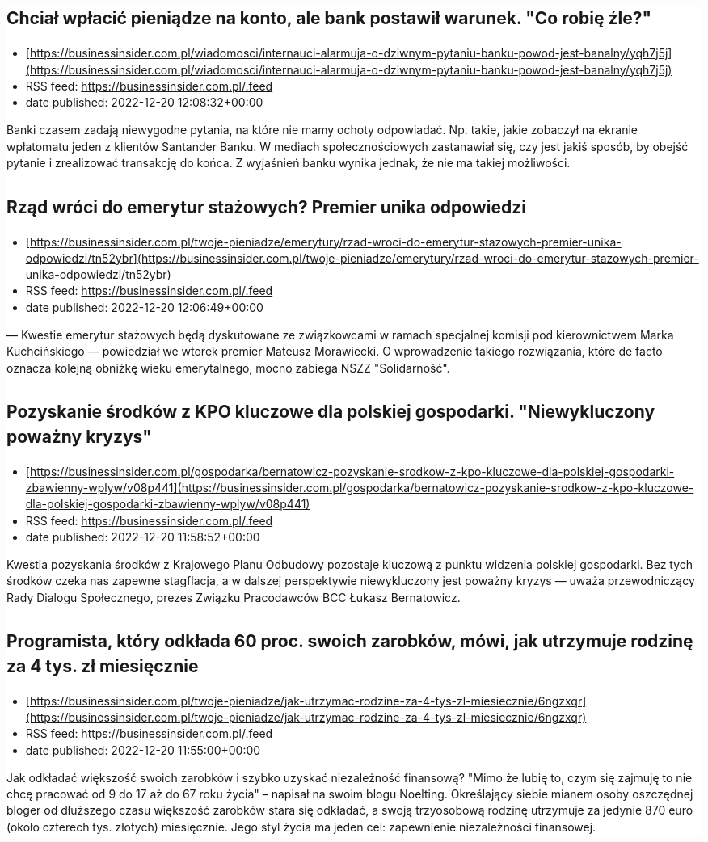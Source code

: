 ## Chciał wpłacić pieniądze na konto, ale bank postawił warunek. "Co robię źle?"
 - [https://businessinsider.com.pl/wiadomosci/internauci-alarmuja-o-dziwnym-pytaniu-banku-powod-jest-banalny/yqh7j5j](https://businessinsider.com.pl/wiadomosci/internauci-alarmuja-o-dziwnym-pytaniu-banku-powod-jest-banalny/yqh7j5j)
 - RSS feed: https://businessinsider.com.pl/.feed
 - date published: 2022-12-20 12:08:32+00:00

Banki czasem zadają niewygodne pytania, na które nie mamy ochoty odpowiadać. Np. takie, jakie zobaczył na ekranie wpłatomatu jeden z klientów Santander Banku. W mediach społecznościowych zastanawiał się, czy jest jakiś sposób, by obejść pytanie i zrealizować transakcję do końca. Z wyjaśnień banku wynika jednak, że nie ma takiej możliwości.

## Rząd wróci do emerytur stażowych? Premier unika odpowiedzi
 - [https://businessinsider.com.pl/twoje-pieniadze/emerytury/rzad-wroci-do-emerytur-stazowych-premier-unika-odpowiedzi/tn52ybr](https://businessinsider.com.pl/twoje-pieniadze/emerytury/rzad-wroci-do-emerytur-stazowych-premier-unika-odpowiedzi/tn52ybr)
 - RSS feed: https://businessinsider.com.pl/.feed
 - date published: 2022-12-20 12:06:49+00:00

— Kwestie emerytur stażowych będą dyskutowane ze związkowcami w ramach specjalnej komisji pod kierownictwem Marka Kuchcińskiego — powiedział we wtorek premier Mateusz Morawiecki. O wprowadzenie takiego rozwiązania, które de facto oznacza kolejną obniżkę wieku emerytalnego, mocno zabiega NSZZ "Solidarność".

## Pozyskanie środków z KPO kluczowe dla polskiej gospodarki. "Niewykluczony poważny kryzys"
 - [https://businessinsider.com.pl/gospodarka/bernatowicz-pozyskanie-srodkow-z-kpo-kluczowe-dla-polskiej-gospodarki-zbawienny-wplyw/v08p441](https://businessinsider.com.pl/gospodarka/bernatowicz-pozyskanie-srodkow-z-kpo-kluczowe-dla-polskiej-gospodarki-zbawienny-wplyw/v08p441)
 - RSS feed: https://businessinsider.com.pl/.feed
 - date published: 2022-12-20 11:58:52+00:00

Kwestia pozyskania środków z Krajowego Planu Odbudowy pozostaje kluczową z punktu widzenia polskiej gospodarki. Bez tych środków czeka nas zapewne stagflacja, a w dalszej perspektywie niewykluczony jest poważny kryzys — uważa przewodniczący Rady Dialogu Społecznego, prezes Związku Pracodawców BCC Łukasz Bernatowicz.

## Programista, który odkłada 60 proc. swoich zarobków, mówi, jak utrzymuje rodzinę za 4 tys. zł miesięcznie
 - [https://businessinsider.com.pl/twoje-pieniadze/jak-utrzymac-rodzine-za-4-tys-zl-miesiecznie/6ngzxqr](https://businessinsider.com.pl/twoje-pieniadze/jak-utrzymac-rodzine-za-4-tys-zl-miesiecznie/6ngzxqr)
 - RSS feed: https://businessinsider.com.pl/.feed
 - date published: 2022-12-20 11:55:00+00:00

Jak odkładać większość swoich zarobków i szybko uzyskać niezależność finansową? "Mimo że lubię to, czym się zajmuję to nie chcę pracować od 9 do 17 aż do 67 roku życia" – napisał na swoim blogu Noelting. Określający siebie mianem osoby oszczędnej bloger od dłuższego czasu większość zarobków stara się odkładać, a swoją trzyosobową rodzinę utrzymuje za jedynie 870 euro (około czterech tys. złotych) miesięcznie. Jego styl życia ma jeden cel: zapewnienie niezależności finansowej.
